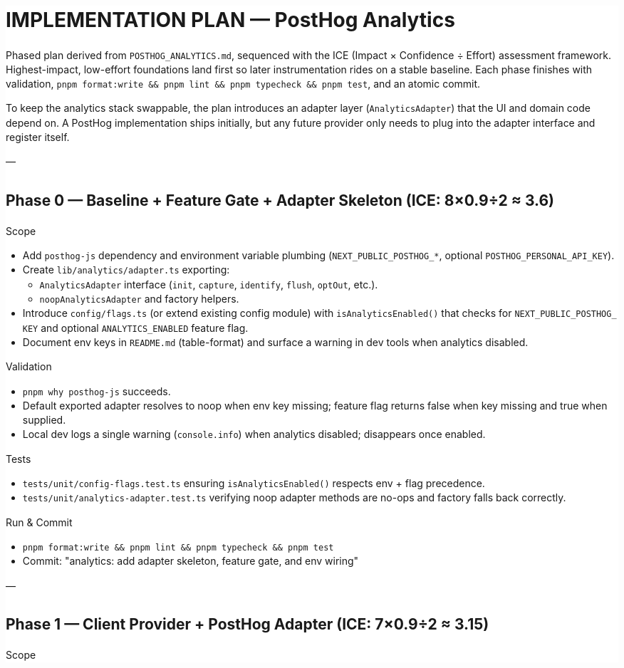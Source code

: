 # IMPLEMENTATION PLAN — PostHog Analytics

Phased plan derived from `POSTHOG_ANALYTICS.md`, sequenced with the ICE (Impact × Confidence ÷ Effort) assessment framework. Highest-impact, low-effort foundations land first so later instrumentation rides on a stable baseline. Each phase finishes with validation, `pnpm format:write && pnpm lint && pnpm typecheck && pnpm test`, and an atomic commit.

To keep the analytics stack swappable, the plan introduces an adapter layer (`AnalyticsAdapter`) that the UI and domain code depend on. A PostHog implementation ships initially, but any future provider only needs to plug into the adapter interface and register itself.

—

## Phase 0 — Baseline + Feature Gate + Adapter Skeleton (ICE: 8×0.9÷2 ≈ 3.6)

Scope

- Add `posthog-js` dependency and environment variable plumbing (`NEXT_PUBLIC_POSTHOG_*`, optional `POSTHOG_PERSONAL_API_KEY`).
- Create `lib/analytics/adapter.ts` exporting:
  - `AnalyticsAdapter` interface (`init`, `capture`, `identify`, `flush`, `optOut`, etc.).
  - `noopAnalyticsAdapter` and factory helpers.
- Introduce `config/flags.ts` (or extend existing config module) with `isAnalyticsEnabled()` that checks for `NEXT_PUBLIC_POSTHOG_KEY` and optional `ANALYTICS_ENABLED` feature flag.
- Document env keys in `README.md` (table-format) and surface a warning in dev tools when analytics disabled.

Validation

- `pnpm why posthog-js` succeeds.
- Default exported adapter resolves to noop when env key missing; feature flag returns false when key missing and true when supplied.
- Local dev logs a single warning (`console.info`) when analytics disabled; disappears once enabled.

Tests

- `tests/unit/config-flags.test.ts` ensuring `isAnalyticsEnabled()` respects env + flag precedence.
- `tests/unit/analytics-adapter.test.ts` verifying noop adapter methods are no-ops and factory falls back correctly.

Run & Commit

- `pnpm format:write && pnpm lint && pnpm typecheck && pnpm test`
- Commit: "analytics: add adapter skeleton, feature gate, and env wiring"

—

## Phase 1 — Client Provider + PostHog Adapter (ICE: 7×0.9÷2 ≈ 3.15)

Scope

